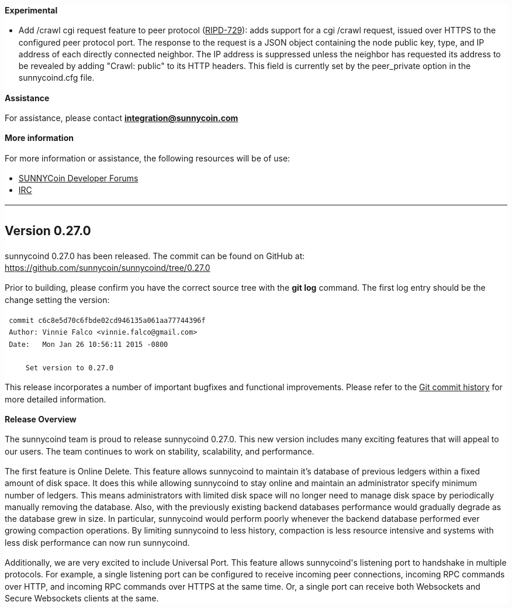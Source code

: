 **Experimental**

-   Add /crawl cgi request feature to peer protocol ([RIPD-729](https://sunnycoinlabs.atlassian.net/browse/RIPD-729)): adds support for a cgi /crawl request, issued over HTTPS to the configured peer protocol port. The response to the request is a JSON object containing the node public key, type, and IP address of each directly connected neighbor. The IP address is suppressed unless the neighbor has requested its address to be revealed by adding "Crawl: public" to its HTTP headers. This field is currently set by the peer\_private option in the sunnycoind.cfg file.

**Assistance**

For assistance, please contact **integration@sunnycoin.com**

**More information**

For more information or assistance, the following resources will be of use:

-   [SUNNYCoin Developer Forums](https://sunnycoin.com/forum/viewforum.php?f=2)
-   [IRC](https://webchat.freenode.net/?channels=#sunnycoin)


-----------------------------------------------------------

## Version 0.27.0

sunnycoind 0.27.0 has been released. The commit can be found on GitHub at: <https://github.com/sunnycoin/sunnycoind/tree/0.27.0>

Prior to building, please confirm you have the correct source tree with the **git log** command. The first log entry should be the change setting the version:

     commit c6c8e5d70c6fbde02cd946135a061aa77744396f
     Author: Vinnie Falco <vinnie.falco@gmail.com>
     Date:   Mon Jan 26 10:56:11 2015 -0800

         Set version to 0.27.0

This release incorporates a number of important bugfixes and functional improvements. Please refer to the [Git commit history](https://github.com/sunnycoin/sunnycoind/commits/0.27.0) for more detailed information.

**Release Overview**

The sunnycoind team is proud to release sunnycoind 0.27.0. This new version includes many exciting features that will appeal to our users. The team continues to work on stability, scalability, and performance.

The first feature is Online Delete. This feature allows sunnycoind to maintain it’s database of previous ledgers within a fixed amount of disk space. It does this while allowing sunnycoind to stay online and maintain an administrator specify minimum number of ledgers. This means administrators with limited disk space will no longer need to manage disk space by periodically manually removing the database. Also, with the previously existing backend databases performance would gradually degrade as the database grew in size. In particular, sunnycoind would perform poorly whenever the backend database performed ever growing compaction operations. By limiting sunnycoind to less history, compaction is less resource intensive and systems with less disk performance can now run sunnycoind.

Additionally, we are very excited to include Universal Port. This feature allows sunnycoind's listening port to handshake in multiple protocols. For example, a single listening port can be configured to receive incoming peer connections, incoming RPC commands over HTTP, and incoming RPC commands over HTTPS at the same time. Or, a single port can receive both Websockets and Secure Websockets clients at the same.
